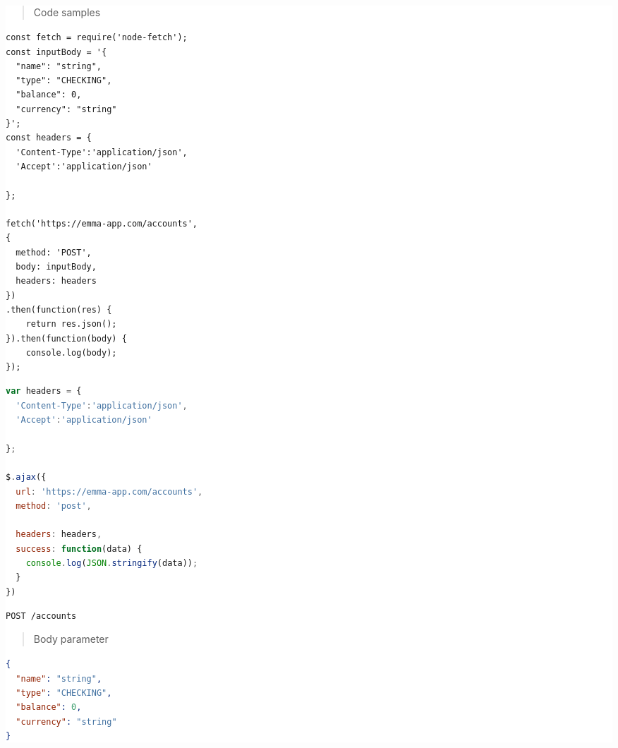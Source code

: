 > Code samples

```javascript--nodejs
const fetch = require('node-fetch');
const inputBody = '{
  "name": "string",
  "type": "CHECKING",
  "balance": 0,
  "currency": "string"
}';
const headers = {
  'Content-Type':'application/json',
  'Accept':'application/json'

};

fetch('https://emma-app.com/accounts',
{
  method: 'POST',
  body: inputBody,
  headers: headers
})
.then(function(res) {
    return res.json();
}).then(function(body) {
    console.log(body);
});

```

```javascript
var headers = {
  'Content-Type':'application/json',
  'Accept':'application/json'

};

$.ajax({
  url: 'https://emma-app.com/accounts',
  method: 'post',

  headers: headers,
  success: function(data) {
    console.log(JSON.stringify(data));
  }
})

```

`POST /accounts`

> Body parameter

```json
{
  "name": "string",
  "type": "CHECKING",
  "balance": 0,
  "currency": "string"
}
```
